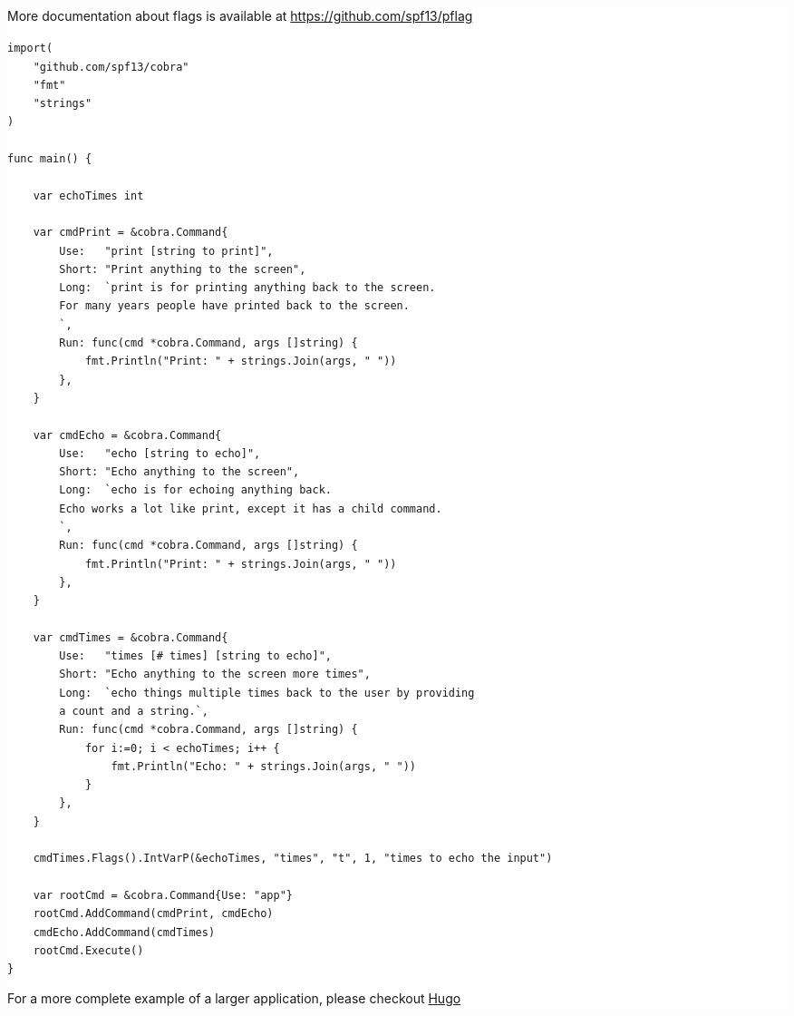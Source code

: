 More documentation about flags is available at https://github.com/spf13/pflag

    import(
        "github.com/spf13/cobra"
        "fmt"
        "strings"
    )

    func main() {

        var echoTimes int

        var cmdPrint = &cobra.Command{
            Use:   "print [string to print]",
            Short: "Print anything to the screen",
            Long:  `print is for printing anything back to the screen.
            For many years people have printed back to the screen.
            `,
            Run: func(cmd *cobra.Command, args []string) {
                fmt.Println("Print: " + strings.Join(args, " "))
            },
        }

        var cmdEcho = &cobra.Command{
            Use:   "echo [string to echo]",
            Short: "Echo anything to the screen",
            Long:  `echo is for echoing anything back.
            Echo works a lot like print, except it has a child command.
            `,
            Run: func(cmd *cobra.Command, args []string) {
                fmt.Println("Print: " + strings.Join(args, " "))
            },
        }

        var cmdTimes = &cobra.Command{
            Use:   "times [# times] [string to echo]",
            Short: "Echo anything to the screen more times",
            Long:  `echo things multiple times back to the user by providing
            a count and a string.`,
            Run: func(cmd *cobra.Command, args []string) {
                for i:=0; i < echoTimes; i++ {
                    fmt.Println("Echo: " + strings.Join(args, " "))
                }
            },
        }

        cmdTimes.Flags().IntVarP(&echoTimes, "times", "t", 1, "times to echo the input")

        var rootCmd = &cobra.Command{Use: "app"}
        rootCmd.AddCommand(cmdPrint, cmdEcho)
        cmdEcho.AddCommand(cmdTimes)
        rootCmd.Execute()
    }

For a more complete example of a larger application, please checkout [Hugo](http://hugo.spf13.com)


   [1]: http://daringfireball.net/projects/markdown/ "Markdown"
   [2]: http://golang.org/ "Go Language"
   [3]: http://github.com/tanoku/upskirt "Upskirt"
[1]: https://travis-ci.org/imdario/mergo.png
[2]: https://travis-ci.org/imdario/mergo
[godoc]: https://godoc.org/github.com/Sirupsen/logrus
[1]: http://www.gnu.org/software/libc/manual/html_node/Argument-Syntax.html
[2]: http://localhost:6060/pkg/github.com/ogier/pflag
[3]: http://godoc.org/github.com/ogier/pflag